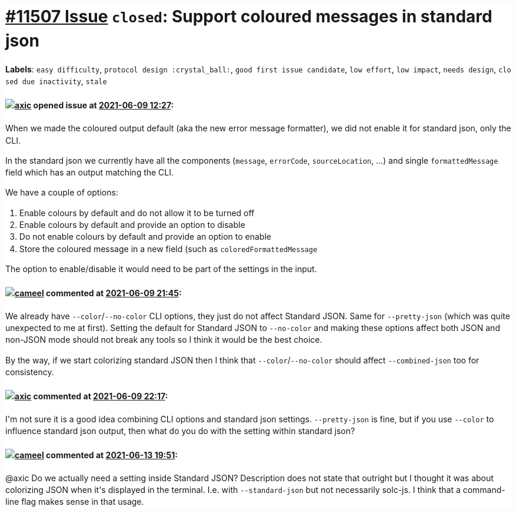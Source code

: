 # [\#11507 Issue](https://github.com/ethereum/solidity/issues/11507) `closed`: Support coloured messages in standard json
**Labels**: `easy difficulty`, `protocol design :crystal_ball:`, `good first issue candidate`, `low effort`, `low impact`, `needs design`, `closed due inactivity`, `stale`


#### <img src="https://avatars.githubusercontent.com/u/20340?v=4" width="50">[axic](https://github.com/axic) opened issue at [2021-06-09 12:27](https://github.com/ethereum/solidity/issues/11507):

When we made the coloured output default (aka the new error message formatter), we did not enable it for standard json, only the CLI.

In the standard json we currently have all the components (`message`, `errorCode`, `sourceLocation`, ...) and single `formattedMessage` field which has an output matching the CLI.

We have a couple of options:
1) Enable colours by default and do not allow it to be turned off
2) Enable colours by default and provide an option to disable
2) Do not enable colours by default and provide an option to enable
3) Store the coloured message in a new field (such as `coloredFormattedMessage`

The option to enable/disable it would need to be part of the settings in the input.

#### <img src="https://avatars.githubusercontent.com/u/137030?v=4" width="50">[cameel](https://github.com/cameel) commented at [2021-06-09 21:45](https://github.com/ethereum/solidity/issues/11507#issuecomment-858123504):

We already have `--color`/`--no-color` CLI options, they just do not affect Standard JSON. Same for `--pretty-json` (which was quite unexpected to me at first). Setting the default for Standard JSON to `--no-color` and making these options affect both JSON and non-JSON mode should not break any tools so I think it would be the best choice.

By the way, if we start colorizing standard JSON then I think that `--color`/`--no-color` should affect `--combined-json` too for consistency.

#### <img src="https://avatars.githubusercontent.com/u/20340?v=4" width="50">[axic](https://github.com/axic) commented at [2021-06-09 22:17](https://github.com/ethereum/solidity/issues/11507#issuecomment-858138426):

I'm not sure it is a good idea combining CLI options and standard json settings. `--pretty-json` is fine, but if you use `--color` to influence standard json output, then what do you do with the setting within standard json?

#### <img src="https://avatars.githubusercontent.com/u/137030?v=4" width="50">[cameel](https://github.com/cameel) commented at [2021-06-13 19:51](https://github.com/ethereum/solidity/issues/11507#issuecomment-860261564):

@axic Do we actually need a setting inside Standard JSON? Description does not state that outright but I thought it was about colorizing JSON when it's displayed in the terminal. I.e. with `--standard-json` but not necessarily solc-js. I think that a command-line flag makes sense in that usage.
